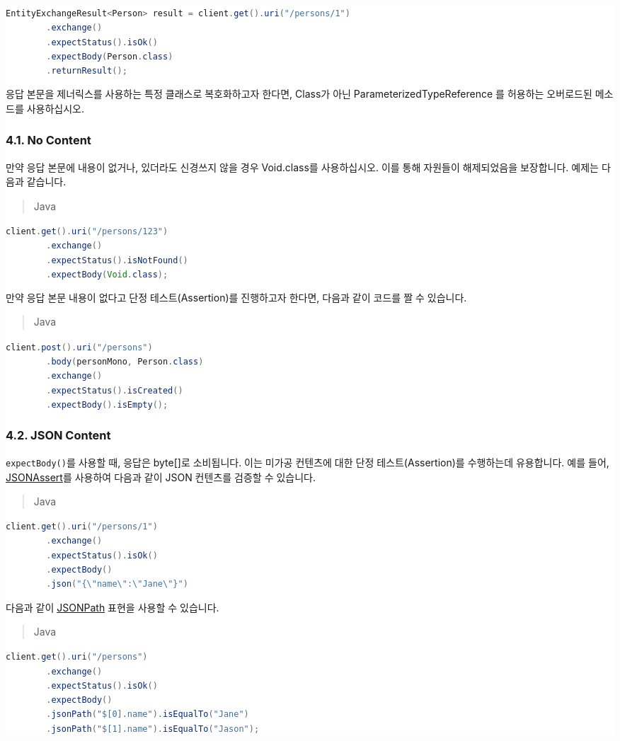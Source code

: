 ```java
EntityExchangeResult<Person> result = client.get().uri("/persons/1")         
        .exchange()
        .expectStatus().isOk()
        .expectBody(Person.class)
        .returnResult();
```

응답 본문을 제너릭스를 사용하는 특정 클래스로 복호화하고자 한다면, Class<T>가 아닌 ParameterizedTypeReference<T> 를 허용하는 오버로드된 메소드를 사용하십시오.

### 4.1. No Content

만약 응답 본문에 내용이 없거나, 있더라도 신경쓰지 않을 경우 Void.class를 사용하십시오. 이를 통해 자원들이 해제되었음을 보장합니다. 예제는 다음과 같습니다.

> Java

```java
client.get().uri("/persons/123")
        .exchange()
        .expectStatus().isNotFound()
        .expectBody(Void.class);
```

만약 응답 본문 내용이 없다고 단정 테스트(Assertion)를 진행하고자 한다면, 다음과 같이 코드를 짤 수 있습니다.

> Java

```java
client.post().uri("/persons")
        .body(personMono, Person.class)
        .exchange()
        .expectStatus().isCreated()
        .expectBody().isEmpty();
```

### 4.2. JSON Content

``expectBody()``를 사용할 때, 응답은 byte[]로 소비됩니다. 이는 미가공 컨텐츠에 대한 단정 테스트(Assertion)를 수행하는데 유용합니다. 예를 들어, [JSONAssert](https://jsonassert.skyscreamer.org/)를 사용하여 다음과 같이 JSON 컨텐츠를 검증할 수 있습니다.

> Java

```java
client.get().uri("/persons/1")
        .exchange()
        .expectStatus().isOk()
        .expectBody()
        .json("{\"name\":\"Jane\"}")
```

다음과 같이 [JSONPath](https://github.com/json-path/JsonPath) 표현을 사용할 수 있습니다.

> Java

```java
client.get().uri("/persons")
        .exchange()
        .expectStatus().isOk()
        .expectBody()
        .jsonPath("$[0].name").isEqualTo("Jane")
        .jsonPath("$[1].name").isEqualTo("Jason");
```
